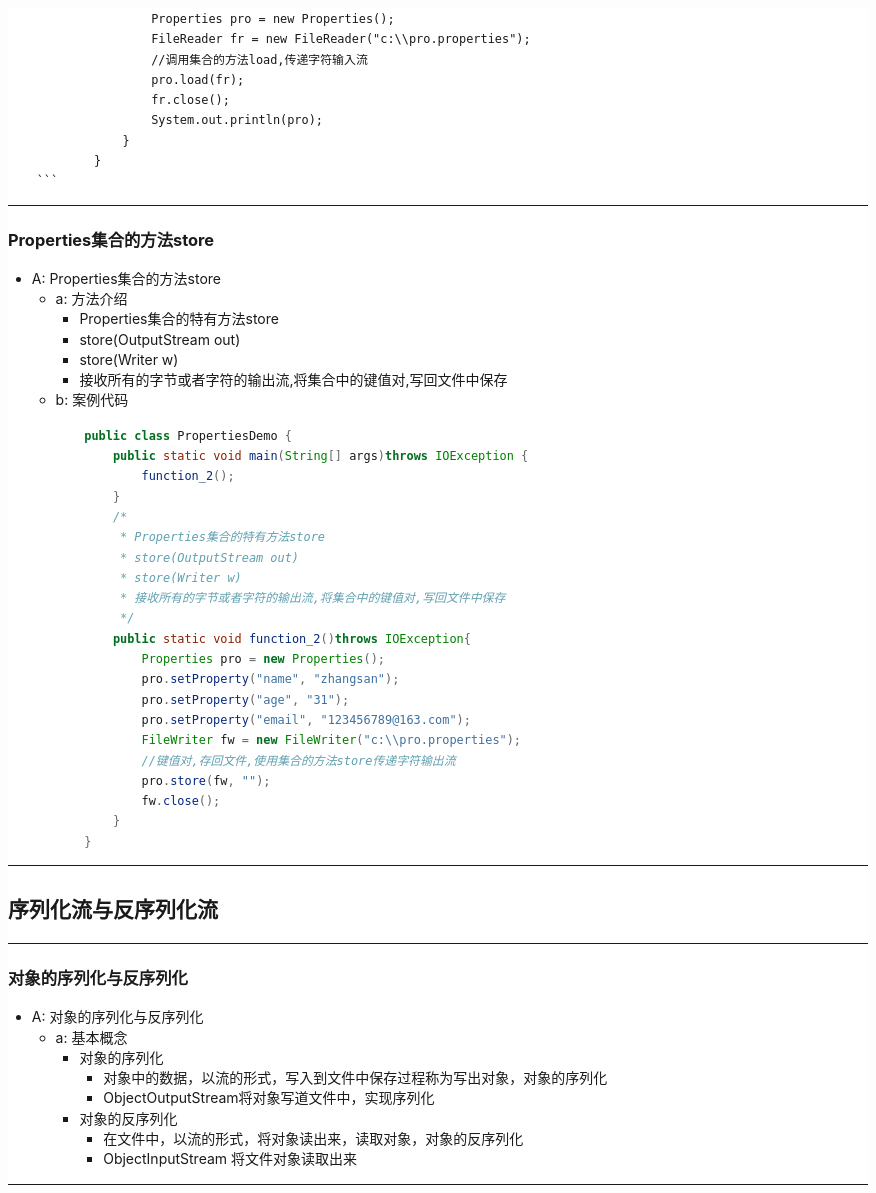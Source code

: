 						Properties pro = new Properties();
						FileReader fr = new FileReader("c:\\pro.properties");
						//调用集合的方法load,传递字符输入流
						pro.load(fr);
						fr.close();
						System.out.println(pro);
					}					
				}
        ```
- - - 

###  Properties集合的方法store
* A: Properties集合的方法store
	* a: 方法介绍			
		* Properties集合的特有方法store
		* store(OutputStream out)
		* store(Writer w)
		* 接收所有的字节或者字符的输出流,将集合中的键值对,写回文件中保存
	* b: 案例代码
        ```java
			public class PropertiesDemo {
				public static void main(String[] args)throws IOException {
					function_2();
				}
				/*
				 * Properties集合的特有方法store
				 * store(OutputStream out)
				 * store(Writer w)
				 * 接收所有的字节或者字符的输出流,将集合中的键值对,写回文件中保存
				 */
				public static void function_2()throws IOException{
					Properties pro = new Properties();
					pro.setProperty("name", "zhangsan");
					pro.setProperty("age", "31");
					pro.setProperty("email", "123456789@163.com");
					FileWriter fw = new FileWriter("c:\\pro.properties");
					//键值对,存回文件,使用集合的方法store传递字符输出流
					pro.store(fw, "");
					fw.close();
				}				
			}
        ```
- - - 

##  序列化流与反序列化流
- - - 

###  对象的序列化与反序列化
* A: 对象的序列化与反序列化
	* a: 基本概念
		* 对象的序列化
			* 对象中的数据，以流的形式，写入到文件中保存过程称为写出对象，对象的序列化
			* ObjectOutputStream将对象写道文件中，实现序列化
		* 对象的反序列化
			* 在文件中，以流的形式，将对象读出来，读取对象，对象的反序列化
			* ObjectInputStream 将文件对象读取出来
- - - 
